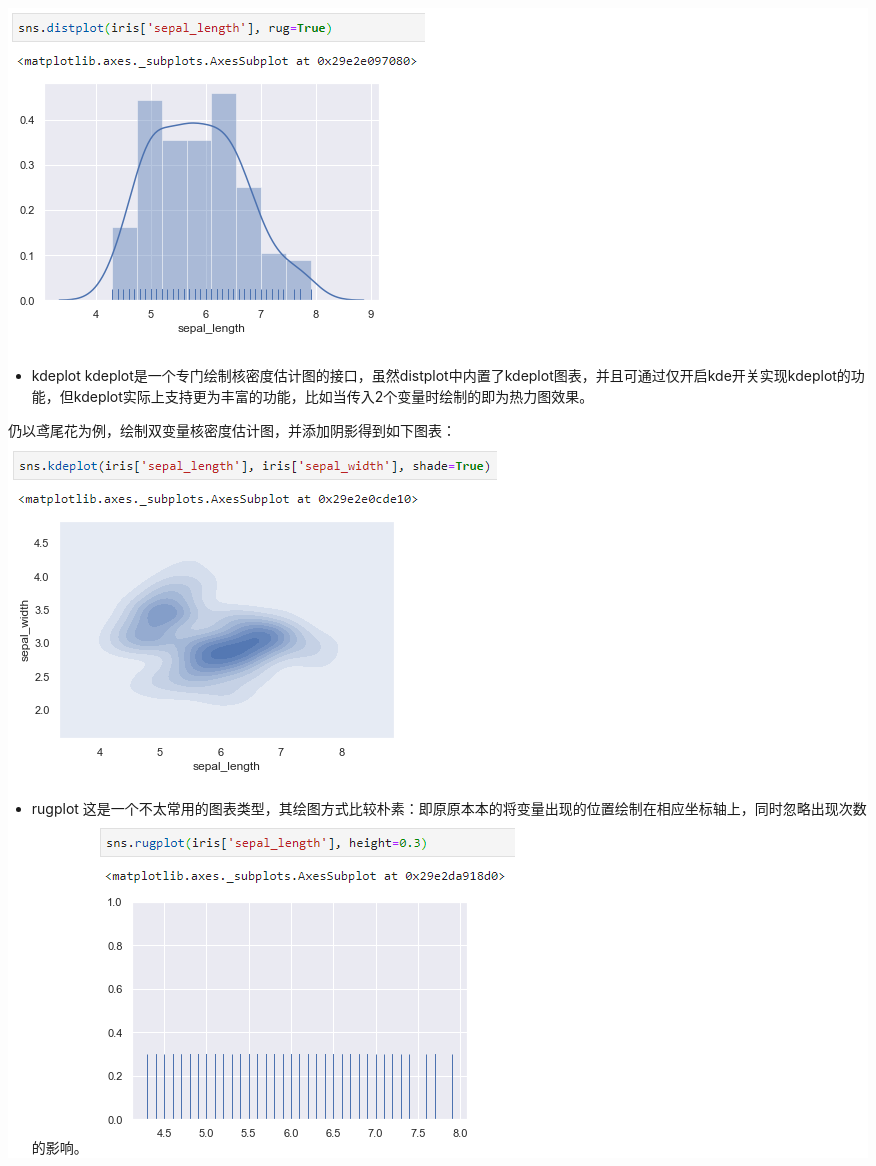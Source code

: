 ![5](./figure/5.png)

- kdeplot
kdeplot是一个专门绘制核密度估计图的接口，虽然distplot中内置了kdeplot图表，并且可通过仅开启kde开关实现kdeplot的功能，但kdeplot实际上支持更为丰富的功能，比如当传入2个变量时绘制的即为热力图效果。

仍以鸢尾花为例，绘制双变量核密度估计图，并添加阴影得到如下图表：
![6](./figure/6.png)

- rugplot
这是一个不太常用的图表类型，其绘图方式比较朴素：即原原本本的将变量出现的位置绘制在相应坐标轴上，同时忽略出现次数的影响。
![7](./figure/7.png)
